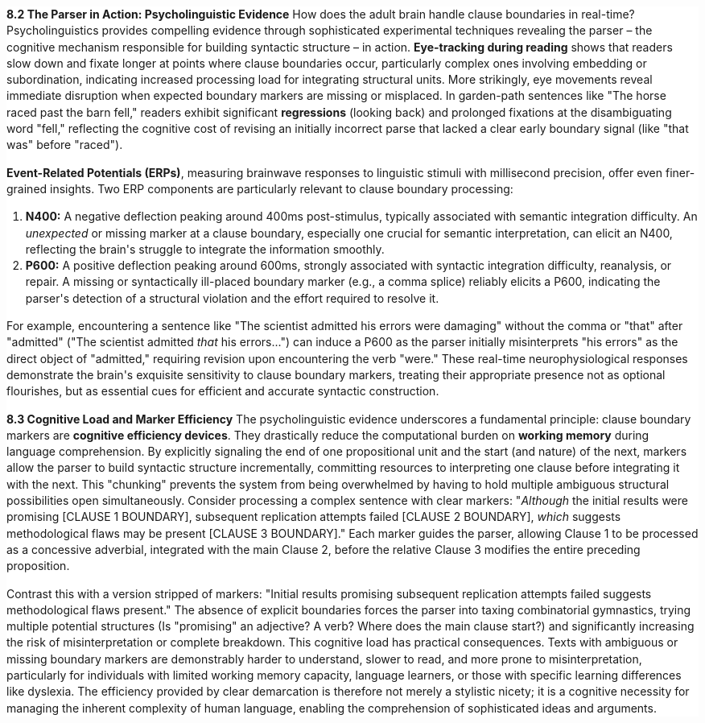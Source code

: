 **8.2 The Parser in Action: Psycholinguistic Evidence**
How does the adult brain handle clause boundaries in real-time? Psycholinguistics provides compelling evidence through sophisticated experimental techniques revealing the parser – the cognitive mechanism responsible for building syntactic structure – in action. **Eye-tracking during reading** shows that readers slow down and fixate longer at points where clause boundaries occur, particularly complex ones involving embedding or subordination, indicating increased processing load for integrating structural units. More strikingly, eye movements reveal immediate disruption when expected boundary markers are missing or misplaced. In garden-path sentences like "The horse raced past the barn fell," readers exhibit significant **regressions** (looking back) and prolonged fixations at the disambiguating word "fell," reflecting the cognitive cost of revising an initially incorrect parse that lacked a clear early boundary signal (like "that was" before "raced").

**Event-Related Potentials (ERPs)**, measuring brainwave responses to linguistic stimuli with millisecond precision, offer even finer-grained insights. Two ERP components are particularly relevant to clause boundary processing:
1.  **N400:** A negative deflection peaking around 400ms post-stimulus, typically associated with semantic integration difficulty. An *unexpected* or missing marker at a clause boundary, especially one crucial for semantic interpretation, can elicit an N400, reflecting the brain's struggle to integrate the information smoothly.
2.  **P600:** A positive deflection peaking around 600ms, strongly associated with syntactic integration difficulty, reanalysis, or repair. A missing or syntactically ill-placed boundary marker (e.g., a comma splice) reliably elicits a P600, indicating the parser's detection of a structural violation and the effort required to resolve it.

For example, encountering a sentence like "The scientist admitted his errors were damaging" without the comma or "that" after "admitted" ("The scientist admitted *that* his errors...") can induce a P600 as the parser initially misinterprets "his errors" as the direct object of "admitted," requiring revision upon encountering the verb "were." These real-time neurophysiological responses demonstrate the brain's exquisite sensitivity to clause boundary markers, treating their appropriate presence not as optional flourishes, but as essential cues for efficient and accurate syntactic construction.

**8.3 Cognitive Load and Marker Efficiency**
The psycholinguistic evidence underscores a fundamental principle: clause boundary markers are **cognitive efficiency devices**. They drastically reduce the computational burden on **working memory** during language comprehension. By explicitly signaling the end of one propositional unit and the start (and nature) of the next, markers allow the parser to build syntactic structure incrementally, committing resources to interpreting one clause before integrating it with the next. This "chunking" prevents the system from being overwhelmed by having to hold multiple ambiguous structural possibilities open simultaneously. Consider processing a complex sentence with clear markers: "*Although* the initial results were promising [CLAUSE 1 BOUNDARY], subsequent replication attempts failed [CLAUSE 2 BOUNDARY], *which* suggests methodological flaws may be present [CLAUSE 3 BOUNDARY]." Each marker guides the parser, allowing Clause 1 to be processed as a concessive adverbial, integrated with the main Clause 2, before the relative Clause 3 modifies the entire preceding proposition.

Contrast this with a version stripped of markers: "Initial results promising subsequent replication attempts failed suggests methodological flaws present." The absence of explicit boundaries forces the parser into taxing combinatorial gymnastics, trying multiple potential structures (Is "promising" an adjective? A verb? Where does the main clause start?) and significantly increasing the risk of misinterpretation or complete breakdown. This cognitive load has practical consequences. Texts with ambiguous or missing boundary markers are demonstrably harder to understand, slower to read, and more prone to misinterpretation, particularly for individuals with limited working memory capacity, language learners, or those with specific learning differences like dyslexia. The efficiency provided by clear demarcation is therefore not merely a stylistic nicety; it is a cognitive necessity for managing the inherent complexity of human language, enabling the comprehension of sophisticated ideas and arguments.
